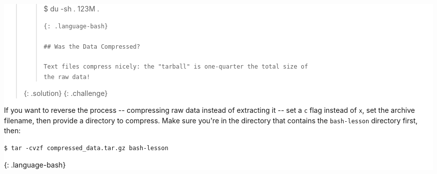 > > $ du -sh .
> > 123M    .
> > ```
> > {: .language-bash}
> >
> > ## Was the Data Compressed?
> >
> > Text files compress nicely: the "tarball" is one-quarter the total size of
> > the raw data!
>{: .solution}
{: .challenge}

If you want to reverse the process -- compressing raw data instead of
extracting it -- set a `c` flag instead of `x`, set the archive filename,
then provide a directory to compress. Make sure you're in the directory
that contains the `bash-lesson` directory first, then:

```
$ tar -cvzf compressed_data.tar.gz bash-lesson
```
{: .language-bash}
